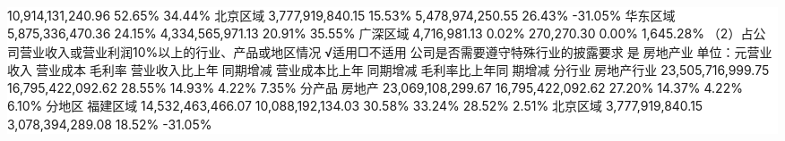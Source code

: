 10,914,131,240.96
52.65%
34.44%
北京区域
3,777,919,840.15
15.53%
5,478,974,250.55
26.43%
-31.05%
华东区域
5,875,336,470.36
24.15%
4,334,565,971.13
20.91%
35.55%
广深区域
4,716,981.13
0.02%
270,270.30
0.00%
1,645.28%
（2）占公司营业收入或营业利润10%以上的行业、产品或地区情况
√适用□不适用
公司是否需要遵守特殊行业的披露要求
是
房地产业
单位：元营业收入
营业成本
毛利率
营业收入比上年
同期增减
营业成本比上年
同期增减
毛利率比上年同
期增减
分行业
房地产行业
23,505,716,999.75
16,795,422,092.62
28.55%
14.93%
4.22%
7.35%
分产品
房地产
23,069,108,299.67
16,795,422,092.62
27.20%
14.37%
4.22%
6.10%
分地区
福建区域
14,532,463,466.07
10,088,192,134.03
30.58%
33.24%
28.52%
2.51%
北京区域
3,777,919,840.15
3,078,394,289.08
18.52%
-31.05%